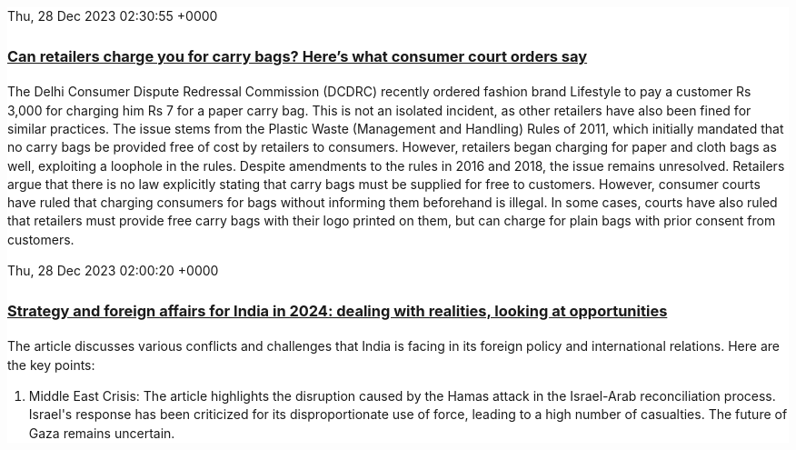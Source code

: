 Thu, 28 Dec 2023 02:30:55 +0000
### [Can retailers charge you for carry bags? Here’s what consumer court orders say](https://indianexpress.com/article/explained/explained-law/can-retailers-charge-for-paper-carry-bags-9085364/)

The Delhi Consumer Dispute Redressal Commission (DCDRC) recently ordered fashion brand Lifestyle to pay a customer Rs 3,000 for charging him Rs 7 for a paper carry bag. This is not an isolated incident, as other retailers have also been fined for similar practices. The issue stems from the Plastic Waste (Management and Handling) Rules of 2011, which initially mandated that no carry bags be provided free of cost by retailers to consumers. However, retailers began charging for paper and cloth bags as well, exploiting a loophole in the rules. Despite amendments to the rules in 2016 and 2018, the issue remains unresolved. Retailers argue that there is no law explicitly stating that carry bags must be supplied for free to customers. However, consumer courts have ruled that charging consumers for bags without informing them beforehand is illegal. In some cases, courts have also ruled that retailers must provide free carry bags with their logo printed on them, but can charge for plain bags with prior consent from customers.

Thu, 28 Dec 2023 02:00:20 +0000
### [Strategy and foreign affairs for India in 2024: dealing with realities, looking at opportunities](https://indianexpress.com/article/explained/explained-global/strategy-and-foreign-affairs-for-india-in-2024-dealing-with-realities-looking-at-opportunities-9085554/)

The article discusses various conflicts and challenges that India is facing in its foreign policy and international relations. Here are the key points:

1. Middle East Crisis: The article highlights the disruption caused by the Hamas attack in the Israel-Arab reconciliation process. Israel's response has been criticized for its disproportionate use of force, leading to a high number of casualties. The future of Gaza remains uncertain.

